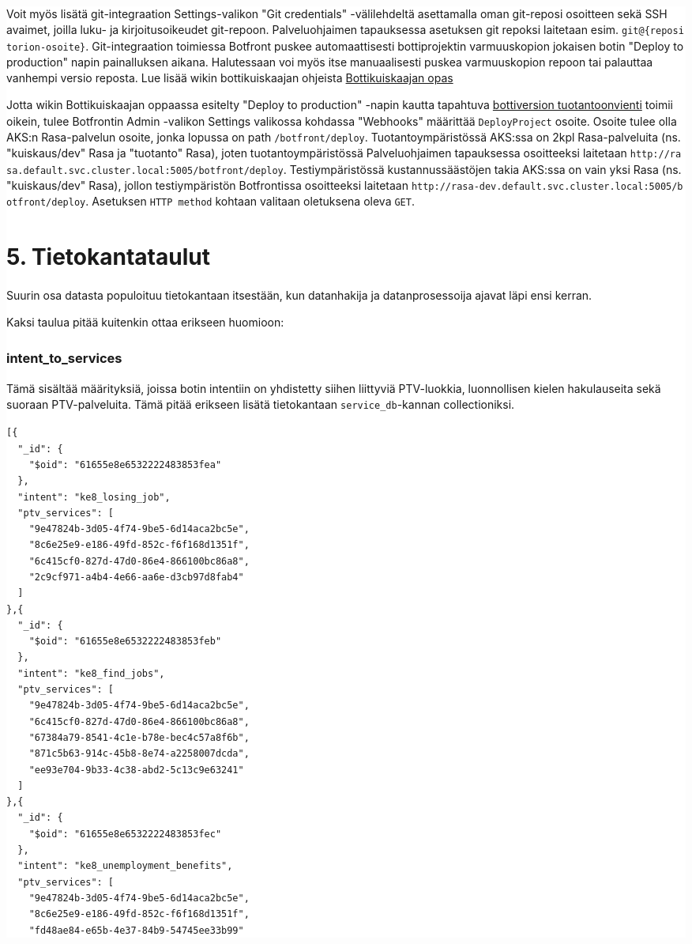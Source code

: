 Voit myös lisätä git-integraation Settings-valikon "Git credentials" -välilehdeltä asettamalla oman git-reposi osoitteen sekä SSH avaimet, joilla luku- ja kirjoitusoikeudet git-repoon. Palveluohjaimen tapauksessa asetuksen git repoksi laitetaan esim. `git@{repositorion-osoite}`. Git-integraation toimiessa Botfront puskee automaattisesti bottiprojektin varmuuskopion jokaisen botin "Deploy to production" napin painalluksen aikana. Halutessaan voi myös itse manuaalisesti puskea varmuuskopion repoon tai palauttaa vanhempi versio reposta. Lue lisää wikin bottikuiskaajan ohjeista [Bottikuiskaajan opas](bottikuiskaajan-opas.md#botin-versionhallinta)

Jotta wikin Bottikuiskaajan oppaassa esitelty "Deploy to production" -napin kautta tapahtuva [bottiversion tuotantoonvienti](./bottikuiskaajan-opas.md#uuden-bottiversion-tuotantoonvienti) toimii oikein, tulee Botfrontin Admin -valikon Settings valikossa kohdassa "Webhooks" määrittää `DeployProject` osoite. Osoite tulee olla AKS:n Rasa-palvelun osoite, jonka lopussa on path `/botfront/deploy`. Tuotantoympäristössä AKS:ssa on 2kpl Rasa-palveluita (ns. "kuiskaus/dev" Rasa ja "tuotanto" Rasa), joten tuotantoympäristössä Palveluohjaimen tapauksessa osoitteeksi laitetaan `http://rasa.default.svc.cluster.local:5005/botfront/deploy`. Testiympäristössä kustannussäästöjen takia AKS:ssa on vain yksi Rasa (ns. "kuiskaus/dev" Rasa), jollon testiympäristön Botfrontissa osoitteeksi laitetaan `http://rasa-dev.default.svc.cluster.local:5005/botfront/deploy`. Asetuksen `HTTP method` kohtaan valitaan oletuksena oleva `GET`.

# 5. Tietokantataulut

Suurin osa datasta populoituu tietokantaan itsestään, kun datanhakija ja datanprosessoija ajavat läpi ensi kerran.

Kaksi taulua pitää kuitenkin ottaa erikseen huomioon:

### intent_to_services

Tämä sisältää määrityksiä, joissa botin intentiin on yhdistetty siihen liittyviä PTV-luokkia, luonnollisen kielen hakulauseita sekä suoraan PTV-palveluita. Tämä pitää erikseen lisätä tietokantaan `service_db`-kannan collectioniksi.

```
[{
  "_id": {
    "$oid": "61655e8e6532222483853fea"
  },
  "intent": "ke8_losing_job",
  "ptv_services": [
    "9e47824b-3d05-4f74-9be5-6d14aca2bc5e",
    "8c6e25e9-e186-49fd-852c-f6f168d1351f",
    "6c415cf0-827d-47d0-86e4-866100bc86a8",
    "2c9cf971-a4b4-4e66-aa6e-d3cb97d8fab4"
  ]
},{
  "_id": {
    "$oid": "61655e8e6532222483853feb"
  },
  "intent": "ke8_find_jobs",
  "ptv_services": [
    "9e47824b-3d05-4f74-9be5-6d14aca2bc5e",
    "6c415cf0-827d-47d0-86e4-866100bc86a8",
    "67384a79-8541-4c1e-b78e-bec4c57a8f6b",
    "871c5b63-914c-45b8-8e74-a2258007dcda",
    "ee93e704-9b33-4c38-abd2-5c13c9e63241"
  ]
},{
  "_id": {
    "$oid": "61655e8e6532222483853fec"
  },
  "intent": "ke8_unemployment_benefits",
  "ptv_services": [
    "9e47824b-3d05-4f74-9be5-6d14aca2bc5e",
    "8c6e25e9-e186-49fd-852c-f6f168d1351f",
    "fd48ae84-e65b-4e37-84b9-54745ee33b99"
```